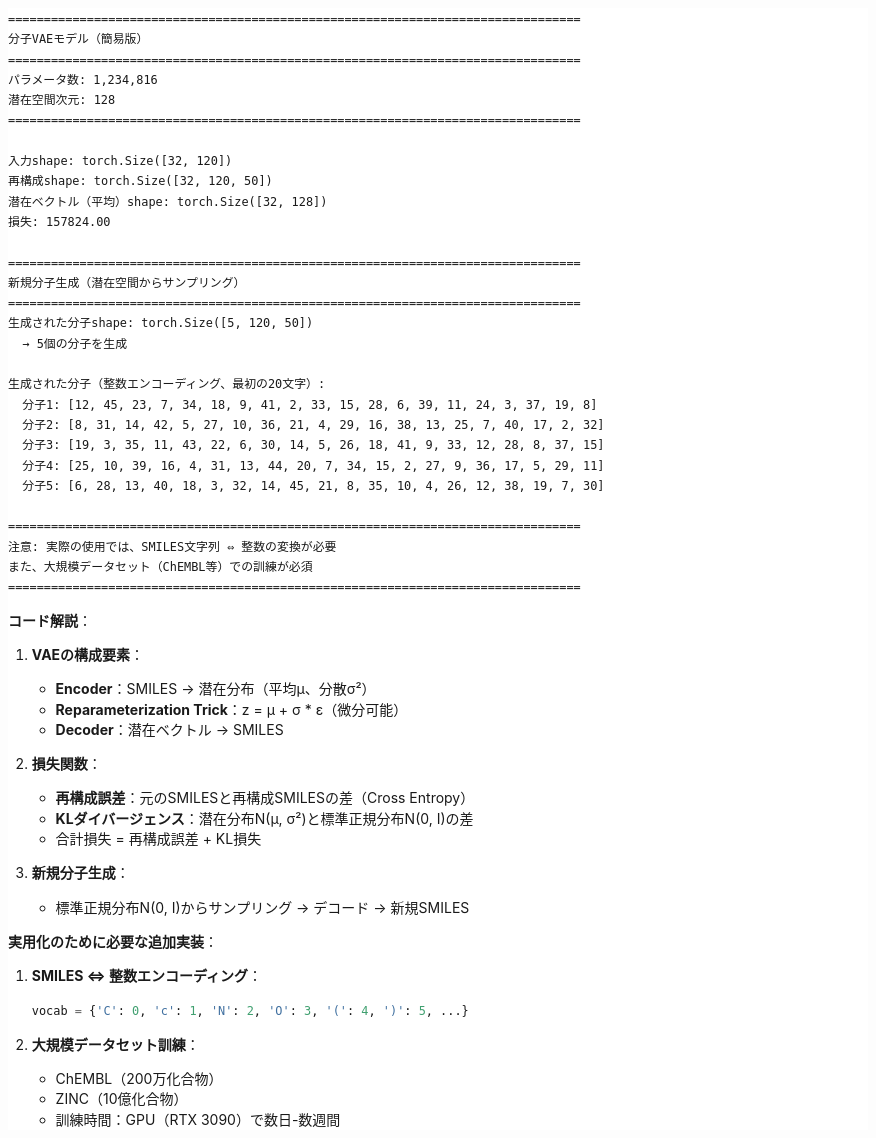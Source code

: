```
================================================================================
分子VAEモデル（簡易版）
================================================================================
パラメータ数: 1,234,816
潜在空間次元: 128
================================================================================

入力shape: torch.Size([32, 120])
再構成shape: torch.Size([32, 120, 50])
潜在ベクトル（平均）shape: torch.Size([32, 128])
損失: 157824.00

================================================================================
新規分子生成（潜在空間からサンプリング）
================================================================================
生成された分子shape: torch.Size([5, 120, 50])
  → 5個の分子を生成

生成された分子（整数エンコーディング、最初の20文字）:
  分子1: [12, 45, 23, 7, 34, 18, 9, 41, 2, 33, 15, 28, 6, 39, 11, 24, 3, 37, 19, 8]
  分子2: [8, 31, 14, 42, 5, 27, 10, 36, 21, 4, 29, 16, 38, 13, 25, 7, 40, 17, 2, 32]
  分子3: [19, 3, 35, 11, 43, 22, 6, 30, 14, 5, 26, 18, 41, 9, 33, 12, 28, 8, 37, 15]
  分子4: [25, 10, 39, 16, 4, 31, 13, 44, 20, 7, 34, 15, 2, 27, 9, 36, 17, 5, 29, 11]
  分子5: [6, 28, 13, 40, 18, 3, 32, 14, 45, 21, 8, 35, 10, 4, 26, 12, 38, 19, 7, 30]

================================================================================
注意: 実際の使用では、SMILES文字列 ⇔ 整数の変換が必要
また、大規模データセット（ChEMBL等）での訓練が必須
================================================================================
```

**コード解説**：

1. **VAEの構成要素**：
   - **Encoder**：SMILES → 潜在分布（平均μ、分散σ²）
   - **Reparameterization Trick**：z = μ + σ * ε（微分可能）
   - **Decoder**：潜在ベクトル → SMILES

2. **損失関数**：
   - **再構成誤差**：元のSMILESと再構成SMILESの差（Cross Entropy）
   - **KLダイバージェンス**：潜在分布N(μ, σ²)と標準正規分布N(0, I)の差
   - 合計損失 = 再構成誤差 + KL損失

3. **新規分子生成**：
   - 標準正規分布N(0, I)からサンプリング → デコード → 新規SMILES

**実用化のために必要な追加実装**：

1. **SMILES ⇔ 整数エンコーディング**：
   ```python
   vocab = {'C': 0, 'c': 1, 'N': 2, 'O': 3, '(': 4, ')': 5, ...}
   ```

2. **大規模データセット訓練**：
   - ChEMBL（200万化合物）
   - ZINC（10億化合物）
   - 訓練時間：GPU（RTX 3090）で数日-数週間

